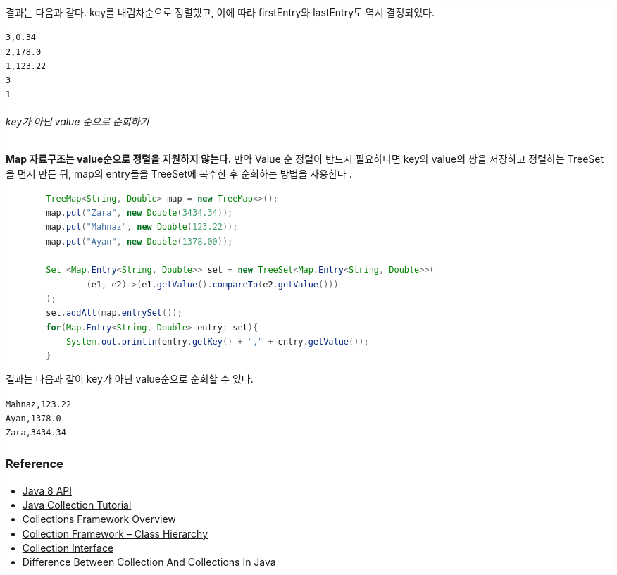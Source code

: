 결과는 다음과 같다. key를 내림차순으로 정렬했고, 이에 따라 firstEntry와 lastEntry도 역시 결정되었다. 

```
3,0.34
2,178.0
1,123.22
3
1
```

###### key가 아닌 value 순으로 순회하기 

**Map 자료구조는 value순으로 정렬을 지원하지 않는다.** 만약 Value 순 정렬이 반드시 필요하다면 key와 value의 쌍을 저장하고 정렬하는 TreeSet을 먼저 만든 뒤, map의 entry들을 TreeSet에 복수한 후 순회하는 방법을 사용한다 .

```java
        TreeMap<String, Double> map = new TreeMap<>();
        map.put("Zara", new Double(3434.34));
        map.put("Mahnaz", new Double(123.22));
        map.put("Ayan", new Double(1378.00));

        Set <Map.Entry<String, Double>> set = new TreeSet<Map.Entry<String, Double>>(
                (e1, e2)->(e1.getValue().compareTo(e2.getValue()))
        );
        set.addAll(map.entrySet());
        for(Map.Entry<String, Double> entry: set){
            System.out.println(entry.getKey() + "," + entry.getValue());
        }
```

결과는 다음과 같이 key가 아닌 value순으로 순회할 수 있다. 

```bash
Mahnaz,123.22
Ayan,1378.0
Zara,3434.34
```

### Reference

- [Java 8 API](https://docs.oracle.com/javase/8/docs/api/java/util/Collection.html)
- [Java Collection Tutorial](http://www.tutorialspoint.com/java/java_collections.htm)
- [Collections Framework Overview](https://docs.oracle.com/javase/8/docs/technotes/guides/collections/overview.html)
- [Collection Framework – Class Hierarchy](http://javaconceptoftheday.com/collection-framework-class-hierarchy/)
- [Collection Interface](http://javaconceptoftheday.com/collection-framework-collection-interface/)
- [Difference Between Collection And Collections In Java](http://javaconceptoftheday.com/difference-between-collection-and-collections-in-java/)
